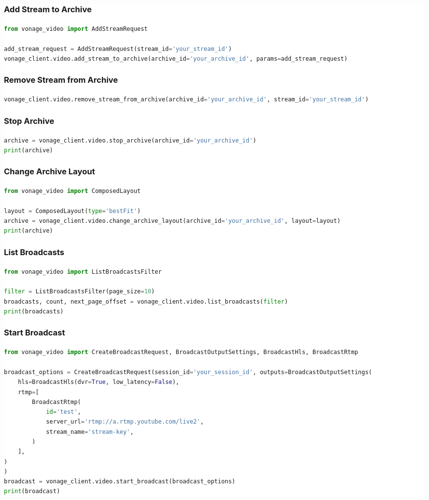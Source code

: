 ### Add Stream to Archive

```python
from vonage_video import AddStreamRequest

add_stream_request = AddStreamRequest(stream_id='your_stream_id')
vonage_client.video.add_stream_to_archive(archive_id='your_archive_id', params=add_stream_request)
```

### Remove Stream from Archive

```python
vonage_client.video.remove_stream_from_archive(archive_id='your_archive_id', stream_id='your_stream_id')
```

### Stop Archive

```python
archive = vonage_client.video.stop_archive(archive_id='your_archive_id')
print(archive)
```

### Change Archive Layout

```python
from vonage_video import ComposedLayout

layout = ComposedLayout(type='bestFit')
archive = vonage_client.video.change_archive_layout(archive_id='your_archive_id', layout=layout)
print(archive)
```

### List Broadcasts

```python
from vonage_video import ListBroadcastsFilter

filter = ListBroadcastsFilter(page_size=10)
broadcasts, count, next_page_offset = vonage_client.video.list_broadcasts(filter)
print(broadcasts)
```

### Start Broadcast

```python
from vonage_video import CreateBroadcastRequest, BroadcastOutputSettings, BroadcastHls, BroadcastRtmp

broadcast_options = CreateBroadcastRequest(session_id='your_session_id', outputs=BroadcastOutputSettings(
    hls=BroadcastHls(dvr=True, low_latency=False),
    rtmp=[
        BroadcastRtmp(
            id='test',
            server_url='rtmp://a.rtmp.youtube.com/live2',
            stream_name='stream-key',
        )
    ],
)
)
broadcast = vonage_client.video.start_broadcast(broadcast_options)
print(broadcast)
```
